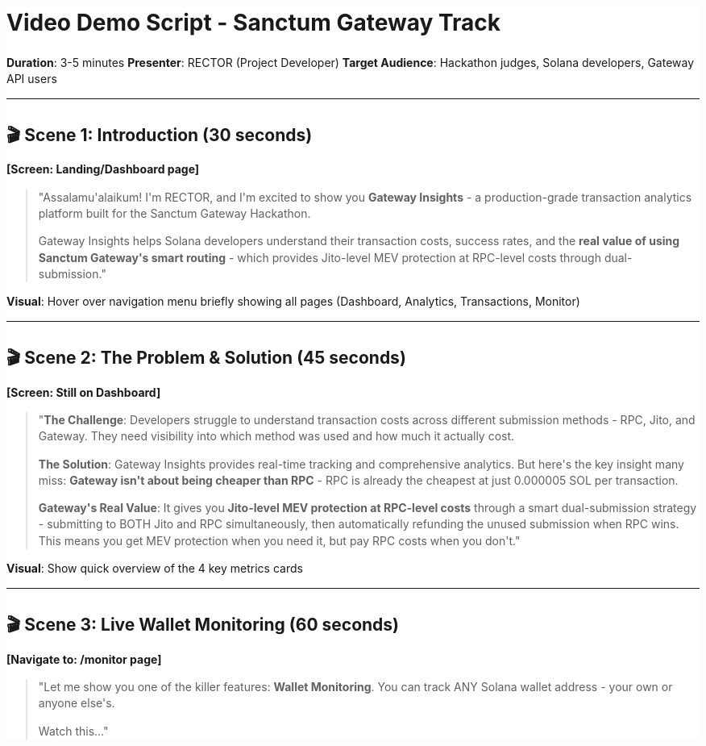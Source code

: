 # Video Demo Script - Sanctum Gateway Track

**Duration**: 3-5 minutes
**Presenter**: RECTOR (Project Developer)
**Target Audience**: Hackathon judges, Solana developers, Gateway API users

---

## 🎬 Scene 1: Introduction (30 seconds)

**[Screen: Landing/Dashboard page]**

> "Assalamu'alaikum! I'm RECTOR, and I'm excited to show you **Gateway Insights** - a production-grade transaction analytics platform built for the Sanctum Gateway Hackathon.
>
> Gateway Insights helps Solana developers understand their transaction costs, success rates, and the **real value of using Sanctum Gateway's smart routing** - which provides Jito-level MEV protection at RPC-level costs through dual-submission."

**Visual**: Hover over navigation menu briefly showing all pages (Dashboard, Analytics, Transactions, Monitor)

---

## 🎬 Scene 2: The Problem & Solution (45 seconds)

**[Screen: Still on Dashboard]**

> "**The Challenge**: Developers struggle to understand transaction costs across different submission methods - RPC, Jito, and Gateway. They need visibility into which method was used and how much it actually cost.
>
> **The Solution**: Gateway Insights provides real-time tracking and comprehensive analytics. But here's the key insight many miss: **Gateway isn't about being cheaper than RPC** - RPC is already the cheapest at just 0.000005 SOL per transaction.
>
> **Gateway's Real Value**: It gives you **Jito-level MEV protection at RPC-level costs** through a smart dual-submission strategy - submitting to BOTH Jito and RPC simultaneously, then automatically refunding the unused submission when RPC wins. This means you get MEV protection when you need it, but pay RPC costs when you don't."

**Visual**: Show quick overview of the 4 key metrics cards

---

## 🎬 Scene 3: Live Wallet Monitoring (60 seconds)

**[Navigate to: /monitor page]**

> "Let me show you one of the killer features: **Wallet Monitoring**. You can track ANY Solana wallet address - your own or anyone else's.
>
> Watch this..."
